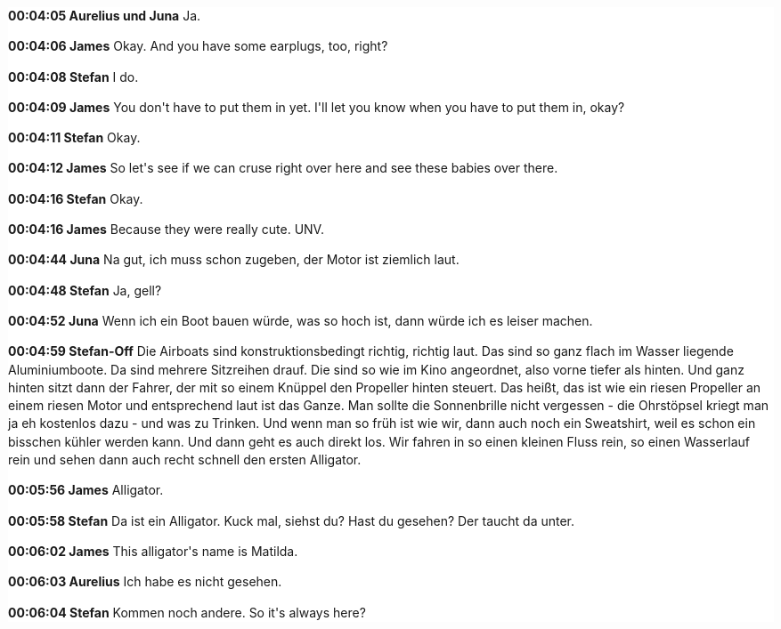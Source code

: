 **00:04:05 Aurelius und Juna**
Ja.

**00:04:06 James**
Okay. And you have some earplugs, too, right?

**00:04:08 Stefan**
I do.

**00:04:09 James**
You don't have to put them in yet. I'll let you know when you have to put them in, okay?

**00:04:11 Stefan**
Okay.

**00:04:12 James**
So let's see if we can cruse right over here and see these babies over there.

**00:04:16 Stefan**
Okay.

**00:04:16 James**
Because they were really cute. UNV.

**00:04:44 Juna**
Na gut, ich muss schon zugeben, der Motor ist ziemlich laut.

**00:04:48 Stefan**
Ja, gell?

**00:04:52 Juna**
Wenn ich ein Boot bauen würde, was so hoch ist, dann würde ich es leiser machen.

**00:04:59 Stefan-Off**
Die Airboats sind konstruktionsbedingt richtig, richtig laut. Das sind so ganz flach im Wasser liegende Aluminiumboote. Da sind mehrere Sitzreihen drauf. Die sind so wie im Kino angeordnet, also vorne tiefer als hinten. Und ganz hinten sitzt dann der Fahrer, der mit so einem Knüppel den Propeller hinten steuert. Das heißt, das ist wie ein riesen Propeller an einem riesen Motor und entsprechend laut ist das Ganze. Man sollte die Sonnenbrille nicht vergessen - die Ohrstöpsel kriegt man ja eh kostenlos dazu - und was zu Trinken. Und wenn man so früh ist wie wir, dann auch noch ein Sweatshirt, weil es schon ein bisschen kühler werden kann. Und dann geht es auch direkt los. Wir fahren in so einen kleinen Fluss rein, so einen Wasserlauf rein und sehen dann auch recht schnell den ersten Alligator.

**00:05:56 James**
Alligator.

**00:05:58 Stefan**
Da ist ein Alligator. Kuck mal, siehst du? Hast du gesehen? Der taucht da unter.

**00:06:02 James**
This alligator's name is Matilda.

**00:06:03 Aurelius**
Ich habe es nicht gesehen.

**00:06:04 Stefan**
Kommen noch andere. So it's always here?
